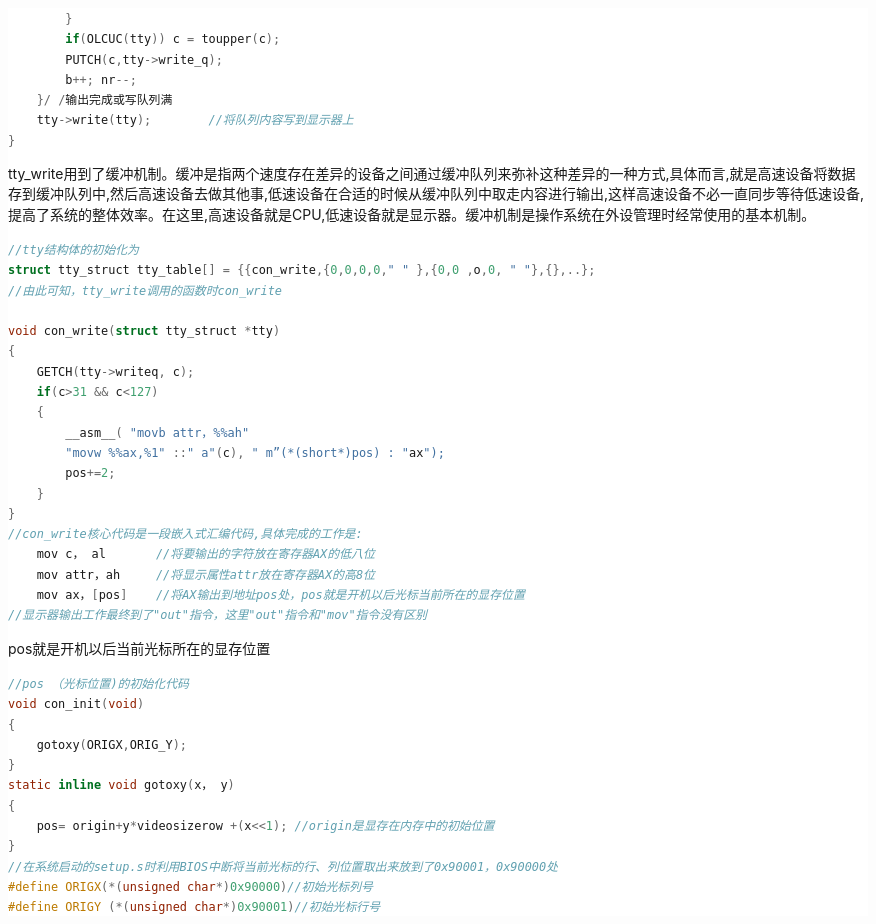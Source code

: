 ```c
        }
        if(OLCUC(tty)) c = toupper(c);
        PUTCH(c,tty->write_q);
        b++; nr--;
    }/ /输出完成或写队列满
    tty->write(tty);		//将队列内容写到显示器上
}

```

tty_write用到了缓冲机制。缓冲是指两个速度存在差异的设备之间通过缓冲队列来弥补这种差异的一种方式,具体而言,就是高速设备将数据存到缓冲队列中,然后高速设备去做其他事,低速设备在合适的时候从缓冲队列中取走内容进行输出,这样高速设备不必一直同步等待低速设备,提高了系统的整体效率。在这里,高速设备就是CPU,低速设备就是显示器。缓冲机制是操作系统在外设管理时经常使用的基本机制。

```c
//tty结构体的初始化为
struct tty_struct tty_table[] = {{con_write,{0,0,0,0," " },{0,0 ,o,0, " "},{},..};
//由此可知，tty_write调用的函数时con_write

void con_write(struct tty_struct *tty)
{
    GETCH(tty->writeq, c);
    if(c>31 && c<127)
    {
        __asm__( "movb attr，%%ah"
        "movw %%ax,%1" ::" a"(c), " m”(*(short*)pos) : "ax");
        pos+=2;
    }
}
//con_write核心代码是一段嵌入式汇编代码,具体完成的工作是:
    mov c， al		//将要输出的字符放在寄存器AX的低八位
    mov attr，ah		//将显示属性attr放在寄存器AX的高8位
    mov ax，[pos]	//将AX输出到地址pos处，pos就是开机以后光标当前所在的显存位置
//显示器输出工作最终到了"out"指令，这里"out"指令和"mov"指令没有区别

```

pos就是开机以后当前光标所在的显存位置

```c
//pos （光标位置)的初始化代码
void con_init(void)
{
	gotoxy(ORIGX,ORIG_Y);
}
static inline void gotoxy(x， y)
{
	pos= origin+y*videosizerow +(x<<1);	//origin是显存在内存中的初始位置
}
//在系统启动的setup.s时利用BIOS中断将当前光标的行、列位置取出来放到了0x90001，0x90000处
#define ORIGX(*(unsigned char*)0x90000)//初始光标列号
#define ORIGY (*(unsigned char*)0x90001)//初始光标行号

```
